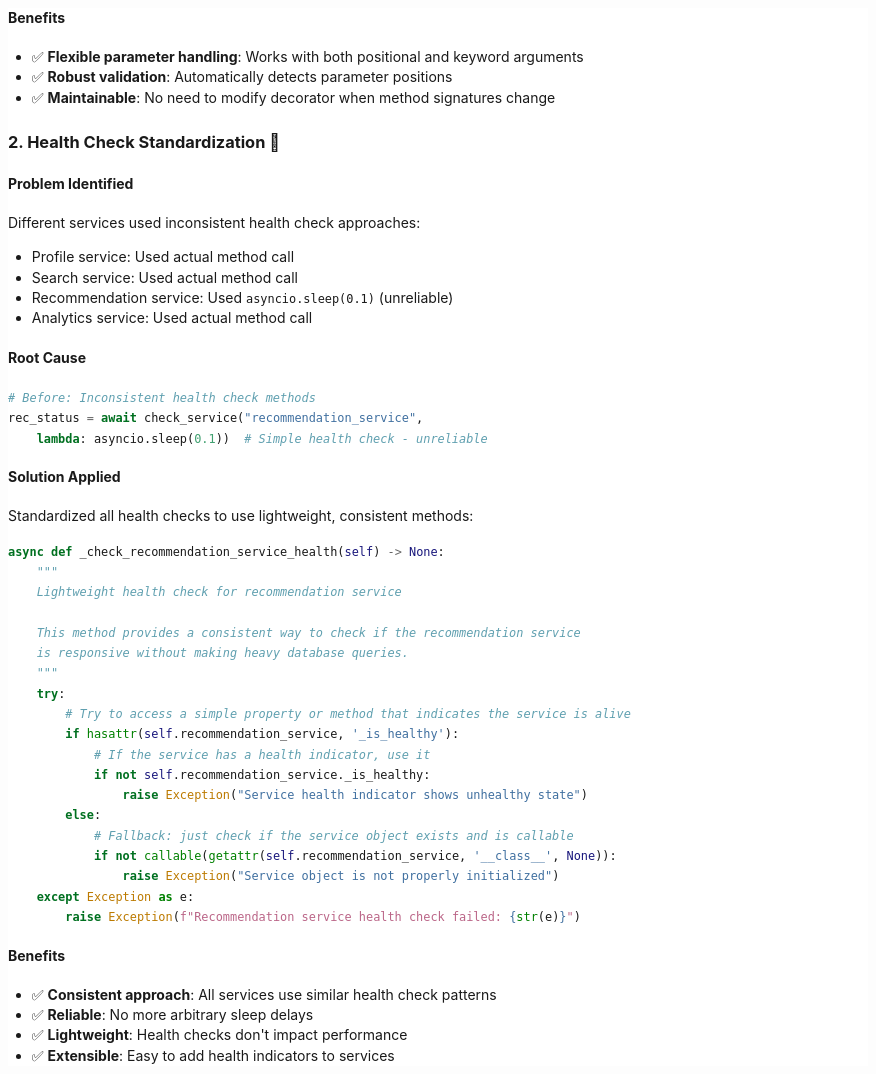 ```python
```

#### **Benefits**
- ✅ **Flexible parameter handling**: Works with both positional and keyword arguments
- ✅ **Robust validation**: Automatically detects parameter positions
- ✅ **Maintainable**: No need to modify decorator when method signatures change

### 2. **Health Check Standardization** 🏥

#### **Problem Identified**
Different services used inconsistent health check approaches:
- Profile service: Used actual method call
- Search service: Used actual method call  
- Recommendation service: Used `asyncio.sleep(0.1)` (unreliable)
- Analytics service: Used actual method call

#### **Root Cause**
```python
# Before: Inconsistent health check methods
rec_status = await check_service("recommendation_service", 
    lambda: asyncio.sleep(0.1))  # Simple health check - unreliable
```

#### **Solution Applied**
Standardized all health checks to use lightweight, consistent methods:

```python
async def _check_recommendation_service_health(self) -> None:
    """
    Lightweight health check for recommendation service
    
    This method provides a consistent way to check if the recommendation service
    is responsive without making heavy database queries.
    """
    try:
        # Try to access a simple property or method that indicates the service is alive
        if hasattr(self.recommendation_service, '_is_healthy'):
            # If the service has a health indicator, use it
            if not self.recommendation_service._is_healthy:
                raise Exception("Service health indicator shows unhealthy state")
        else:
            # Fallback: just check if the service object exists and is callable
            if not callable(getattr(self.recommendation_service, '__class__', None)):
                raise Exception("Service object is not properly initialized")
    except Exception as e:
        raise Exception(f"Recommendation service health check failed: {str(e)}")
```

#### **Benefits**
- ✅ **Consistent approach**: All services use similar health check patterns
- ✅ **Reliable**: No more arbitrary sleep delays
- ✅ **Lightweight**: Health checks don't impact performance
- ✅ **Extensible**: Easy to add health indicators to services
